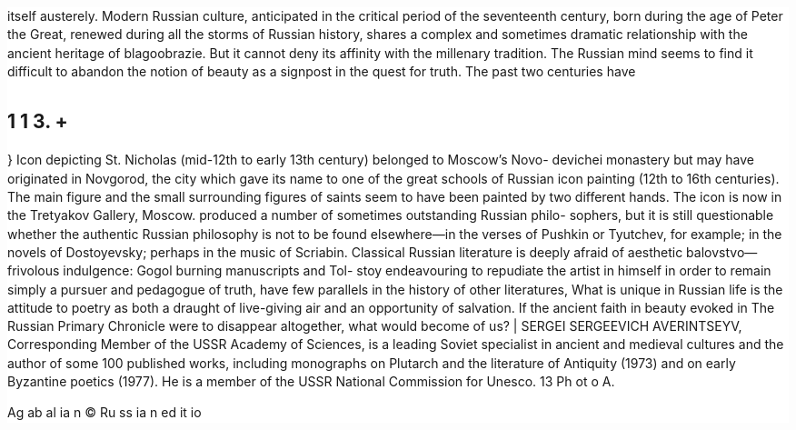 itself austerely. 
Modern Russian culture, anticipated in the critical period of 
the seventeenth century, born during the age of Peter the 
Great, renewed during all the storms of Russian history, 
shares a complex and sometimes dramatic relationship with 
the ancient heritage of blagoobrazie. But it cannot deny its 
affinity with the millenary tradition. The Russian mind seems 
to find it difficult to abandon the notion of beauty as a 
signpost in the quest for truth. The past two centuries have 
 
1 1 
3. 
+ 
- 
} 
Icon depicting St. Nicholas (mid-12th to early 
13th century) belonged to Moscow’s Novo- 
devichei monastery but may have originated in 
Novgorod, the city which gave its name to one 
of the great schools of Russian icon painting 
(12th to 16th centuries). The main figure and 
the small surrounding figures of saints seem to 
have been painted by two different hands. The 
icon is now in the Tretyakov Gallery, Moscow. 
produced a number of sometimes outstanding Russian philo- 
sophers, but it is still questionable whether the authentic 
Russian philosophy is not to be found elsewhere—in the 
verses of Pushkin or Tyutchev, for example; in the novels of 
Dostoyevsky; perhaps in the music of Scriabin. Classical 
Russian literature is deeply afraid of aesthetic balovstvo— 
frivolous indulgence: Gogol burning manuscripts and Tol- 
stoy endeavouring to repudiate the artist in himself in order to 
remain simply a pursuer and pedagogue of truth, have few 
parallels in the history of other literatures, What is unique in 
Russian life is the attitude to poetry as both a draught of 
live-giving air and an opportunity of salvation. 
If the ancient faith in beauty evoked in The Russian Primary 
Chronicle were to disappear altogether, what would become 
of us? | 
SERGEI SERGEEVICH AVERINTSEYV, Corresponding Member of the 
USSR Academy of Sciences, is a leading Soviet specialist in ancient and 
medieval cultures and the author of some 100 published works, including 
monographs on Plutarch and the literature of Antiquity (1973) and on early 
Byzantine poetics (1977). He is a member of the USSR National Commission 
for Unesco. 
13 
Ph
ot
o 
A.
 
Ag
ab
al
ia
n 
© 
Ru
ss
ia
n 
ed
it
io